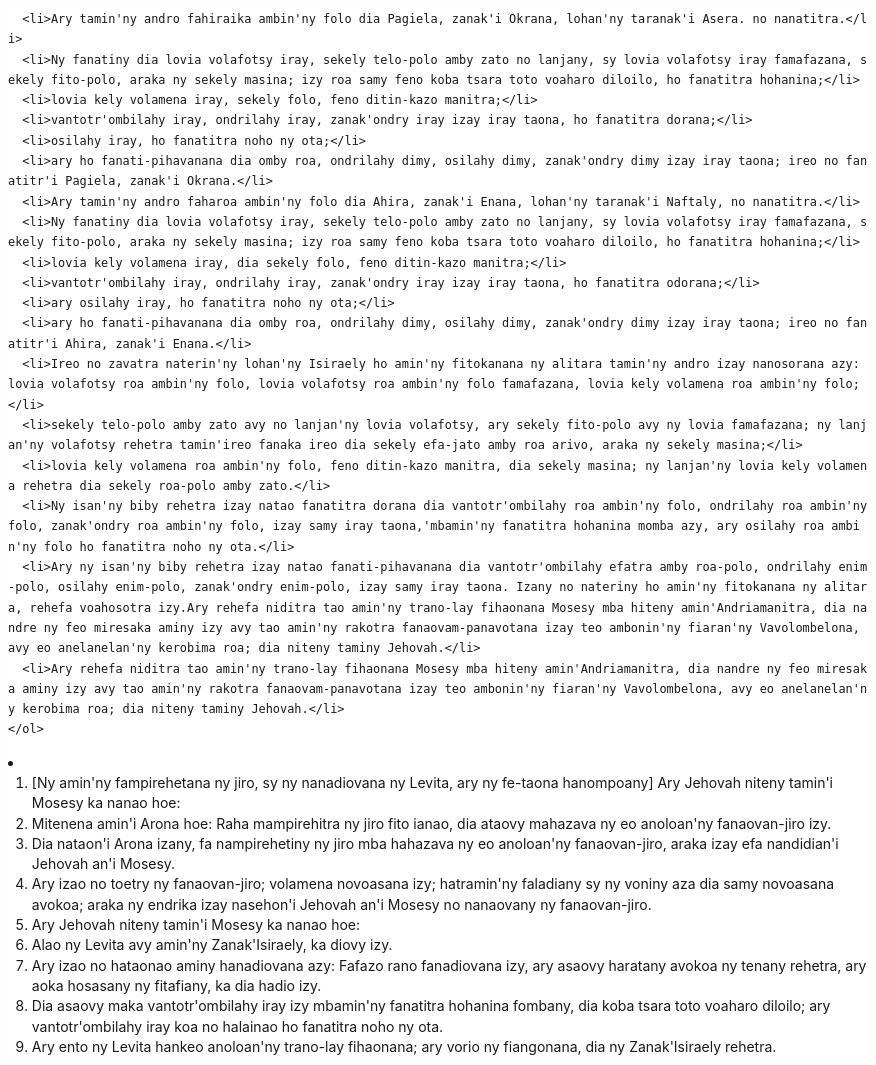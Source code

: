       <li>Ary tamin'ny andro fahiraika ambin'ny folo dia Pagiela, zanak'i Okrana, lohan'ny taranak'i Asera. no nanatitra.</li>
      <li>Ny fanatiny dia lovia volafotsy iray, sekely telo-polo amby zato no lanjany, sy lovia volafotsy iray famafazana, sekely fito-polo, araka ny sekely masina; izy roa samy feno koba tsara toto voaharo diloilo, ho fanatitra hohanina;</li>
      <li>lovia kely volamena iray, sekely folo, feno ditin-kazo manitra;</li>
      <li>vantotr'ombilahy iray, ondrilahy iray, zanak'ondry iray izay iray taona, ho fanatitra dorana;</li>
      <li>osilahy iray, ho fanatitra noho ny ota;</li>
      <li>ary ho fanati-pihavanana dia omby roa, ondrilahy dimy, osilahy dimy, zanak'ondry dimy izay iray taona; ireo no fanatitr'i Pagiela, zanak'i Okrana.</li>
      <li>Ary tamin'ny andro faharoa ambin'ny folo dia Ahira, zanak'i Enana, lohan'ny taranak'i Naftaly, no nanatitra.</li>
      <li>Ny fanatiny dia lovia volafotsy iray, sekely telo-polo amby zato no lanjany, sy lovia volafotsy iray famafazana, sekely fito-polo, araka ny sekely masina; izy roa samy feno koba tsara toto voaharo diloilo, ho fanatitra hohanina;</li>
      <li>lovia kely volamena iray, dia sekely folo, feno ditin-kazo manitra;</li>
      <li>vantotr'ombilahy iray, ondrilahy iray, zanak'ondry iray izay iray taona, ho fanatitra odorana;</li>
      <li>ary osilahy iray, ho fanatitra noho ny ota;</li>
      <li>ary ho fanati-pihavanana dia omby roa, ondrilahy dimy, osilahy dimy, zanak'ondry dimy izay iray taona; ireo no fanatitr'i Ahira, zanak'i Enana.</li>
      <li>Ireo no zavatra naterin'ny lohan'ny Isiraely ho amin'ny fitokanana ny alitara tamin'ny andro izay nanosorana azy: lovia volafotsy roa ambin'ny folo, lovia volafotsy roa ambin'ny folo famafazana, lovia kely volamena roa ambin'ny folo;</li>
      <li>sekely telo-polo amby zato avy no lanjan'ny lovia volafotsy, ary sekely fito-polo avy ny lovia famafazana; ny lanjan'ny volafotsy rehetra tamin'ireo fanaka ireo dia sekely efa-jato amby roa arivo, araka ny sekely masina;</li>
      <li>lovia kely volamena roa ambin'ny folo, feno ditin-kazo manitra, dia sekely masina; ny lanjan'ny lovia kely volamena rehetra dia sekely roa-polo amby zato.</li>
      <li>Ny isan'ny biby rehetra izay natao fanatitra dorana dia vantotr'ombilahy roa ambin'ny folo, ondrilahy roa ambin'ny folo, zanak'ondry roa ambin'ny folo, izay samy iray taona,'mbamin'ny fanatitra hohanina momba azy, ary osilahy roa ambin'ny folo ho fanatitra noho ny ota.</li>
      <li>Ary ny isan'ny biby rehetra izay natao fanati-pihavanana dia vantotr'ombilahy efatra amby roa-polo, ondrilahy enim-polo, osilahy enim-polo, zanak'ondry enim-polo, izay samy iray taona. Izany no nateriny ho amin'ny fitokanana ny alitara, rehefa voahosotra izy.Ary rehefa niditra tao amin'ny trano-lay fihaonana Mosesy mba hiteny amin'Andriamanitra, dia nandre ny feo miresaka aminy izy avy tao amin'ny rakotra fanaovam-panavotana izay teo ambonin'ny fiaran'ny Vavolombelona, avy eo anelanelan'ny kerobima roa; dia niteny taminy Jehovah.</li>
      <li>Ary rehefa niditra tao amin'ny trano-lay fihaonana Mosesy mba hiteny amin'Andriamanitra, dia nandre ny feo miresaka aminy izy avy tao amin'ny rakotra fanaovam-panavotana izay teo ambonin'ny fiaran'ny Vavolombelona, avy eo anelanelan'ny kerobima roa; dia niteny taminy Jehovah.</li>
    </ol>
  </li>
  <li>
    <ol>
      <li>[Ny amin'ny fampirehetana ny jiro, sy ny nanadiovana ny Levita, ary ny fe-taona hanompoany] Ary Jehovah niteny tamin'i Mosesy ka nanao hoe:</li>
      <li>Mitenena amin'i Arona hoe: Raha mampirehitra ny jiro fito ianao, dia ataovy mahazava ny eo anoloan'ny fanaovan-jiro izy.</li>
      <li>Dia nataon'i Arona izany, fa nampirehetiny ny jiro mba hahazava ny eo anoloan'ny fanaovan-jiro, araka izay efa nandidian'i Jehovah an'i Mosesy.</li>
      <li>Ary izao no toetry ny fanaovan-jiro; volamena novoasana izy; hatramin'ny faladiany sy ny voniny aza dia samy novoasana avokoa; araka ny endrika izay nasehon'i Jehovah an'i Mosesy no nanaovany ny fanaovan-jiro.</li>
      <li>Ary Jehovah niteny tamin'i Mosesy ka nanao hoe:</li>
      <li>Alao ny Levita avy amin'ny Zanak'Isiraely, ka diovy izy.</li>
      <li>Ary izao no hataonao aminy hanadiovana azy: Fafazo rano fanadiovana izy, ary asaovy haratany avokoa ny tenany rehetra, ary aoka hosasany ny fitafiany, ka dia hadio izy.</li>
      <li>Dia asaovy maka vantotr'ombilahy iray izy mbamin'ny fanatitra hohanina fombany, dia koba tsara toto voaharo diloilo; ary vantotr'ombilahy iray koa no halainao ho fanatitra noho ny ota.</li>
      <li>Ary ento ny Levita hankeo anoloan'ny trano-lay fihaonana; ary vorio ny fiangonana, dia ny Zanak'Isiraely rehetra.</li>